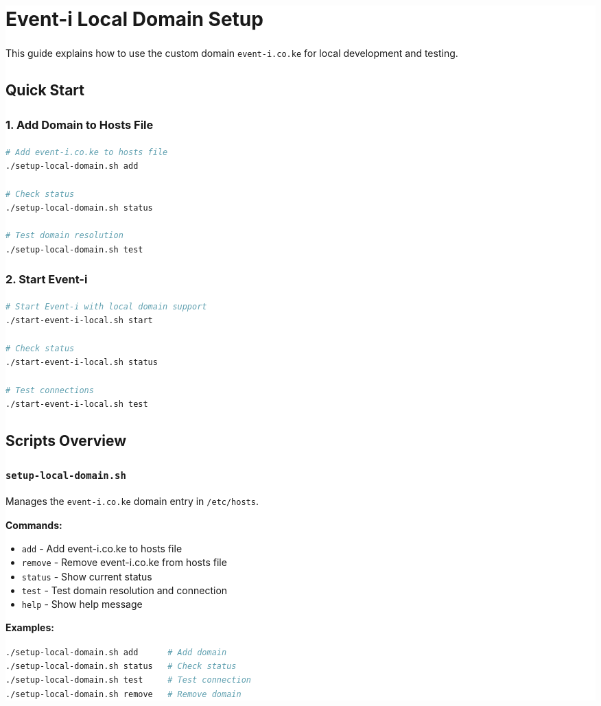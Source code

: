 # Event-i Local Domain Setup

This guide explains how to use the custom domain `event-i.co.ke` for local development and testing.

## Quick Start

### 1. Add Domain to Hosts File

```bash
# Add event-i.co.ke to hosts file
./setup-local-domain.sh add

# Check status
./setup-local-domain.sh status

# Test domain resolution
./setup-local-domain.sh test
```

### 2. Start Event-i

```bash
# Start Event-i with local domain support
./start-event-i-local.sh start

# Check status
./start-event-i-local.sh status

# Test connections
./start-event-i-local.sh test
```

## Scripts Overview

### `setup-local-domain.sh`

Manages the `event-i.co.ke` domain entry in `/etc/hosts`.

**Commands:**

- `add` - Add event-i.co.ke to hosts file
- `remove` - Remove event-i.co.ke from hosts file
- `status` - Show current status
- `test` - Test domain resolution and connection
- `help` - Show help message

**Examples:**

```bash
./setup-local-domain.sh add      # Add domain
./setup-local-domain.sh status   # Check status
./setup-local-domain.sh test     # Test connection
./setup-local-domain.sh remove   # Remove domain
```
